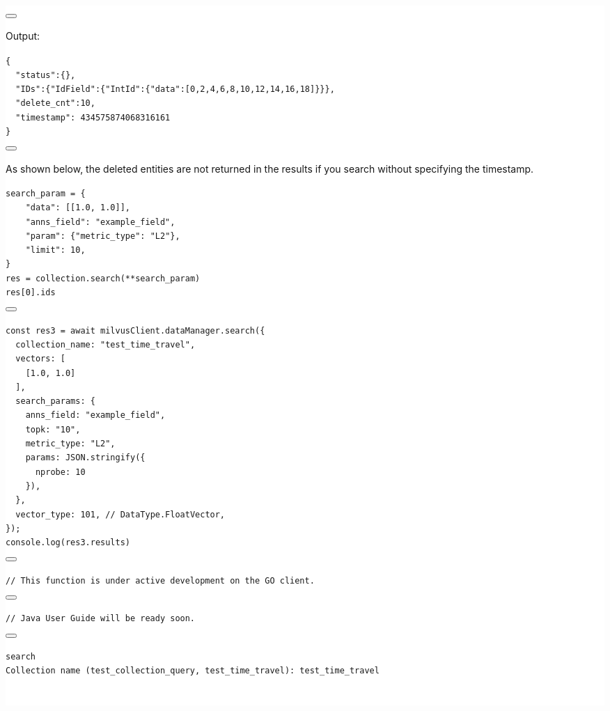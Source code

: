 <button class="copy-code-btn"></button></code></pre>
<div class="language-curl">
Output:
<pre><code translate="no" class="language-json">{
  <span class="hljs-string">&quot;status&quot;</span>:{},
  <span class="hljs-string">&quot;IDs&quot;</span>:{<span class="hljs-string">&quot;IdField&quot;</span>:{<span class="hljs-string">&quot;IntId&quot;</span>:{<span class="hljs-string">&quot;data&quot;</span>:[<span class="hljs-number">0</span>,<span class="hljs-number">2</span>,<span class="hljs-number">4</span>,<span class="hljs-number">6</span>,<span class="hljs-number">8</span>,<span class="hljs-number">10</span>,<span class="hljs-number">12</span>,<span class="hljs-number">14</span>,<span class="hljs-number">16</span>,<span class="hljs-number">18</span>]}}},
  <span class="hljs-string">&quot;delete_cnt&quot;</span>:<span class="hljs-number">10</span>,
  <span class="hljs-string">&quot;timestamp&quot;</span>: <span class="hljs-number">434575874068316161</span>
}
<button class="copy-code-btn"></button></code></pre>
</div>
<p>As shown below, the deleted entities are not returned in the results if you search without specifying the timestamp.</p>
<pre><code translate="no" class="language-python">search_param = {
    <span class="hljs-string">&quot;data&quot;</span>: [[<span class="hljs-number">1.0</span>, <span class="hljs-number">1.0</span>]],
    <span class="hljs-string">&quot;anns_field&quot;</span>: <span class="hljs-string">&quot;example_field&quot;</span>,
    <span class="hljs-string">&quot;param&quot;</span>: {<span class="hljs-string">&quot;metric_type&quot;</span>: <span class="hljs-string">&quot;L2&quot;</span>},
    <span class="hljs-string">&quot;limit&quot;</span>: <span class="hljs-number">10</span>,
}
res = collection.<span class="hljs-title function_">search</span>(**search_param)
res[<span class="hljs-number">0</span>].<span class="hljs-property">ids</span>
<button class="copy-code-btn"></button></code></pre>
<pre><code translate="no" class="language-javascript"><span class="hljs-keyword">const</span> res3 = <span class="hljs-keyword">await</span> milvusClient.<span class="hljs-property">dataManager</span>.<span class="hljs-title function_">search</span>({
  <span class="hljs-attr">collection_name</span>: <span class="hljs-string">&quot;test_time_travel&quot;</span>,
  <span class="hljs-attr">vectors</span>: [
    [<span class="hljs-number">1.0</span>, <span class="hljs-number">1.0</span>]
  ],
  <span class="hljs-attr">search_params</span>: {
    <span class="hljs-attr">anns_field</span>: <span class="hljs-string">&quot;example_field&quot;</span>,
    <span class="hljs-attr">topk</span>: <span class="hljs-string">&quot;10&quot;</span>,
    <span class="hljs-attr">metric_type</span>: <span class="hljs-string">&quot;L2&quot;</span>,
    <span class="hljs-attr">params</span>: <span class="hljs-title class_">JSON</span>.<span class="hljs-title function_">stringify</span>({
      <span class="hljs-attr">nprobe</span>: <span class="hljs-number">10</span>
    }),
  },
  <span class="hljs-attr">vector_type</span>: <span class="hljs-number">101</span>, <span class="hljs-comment">// DataType.FloatVector,</span>
});
<span class="hljs-variable language_">console</span>.<span class="hljs-title function_">log</span>(res3.<span class="hljs-property">results</span>)
<button class="copy-code-btn"></button></code></pre>
<pre><code translate="no" class="language-go"><span class="hljs-comment">// This function is under active development on the GO client.</span>
<button class="copy-code-btn"></button></code></pre>
<pre><code translate="no" class="language-java"><span class="hljs-comment">// Java User Guide will be ready soon.</span>
<button class="copy-code-btn"></button></code></pre>
<pre><code translate="no" class="language-shell">search 
Collection name (test_collection_query, test_time_travel): test_time_travel